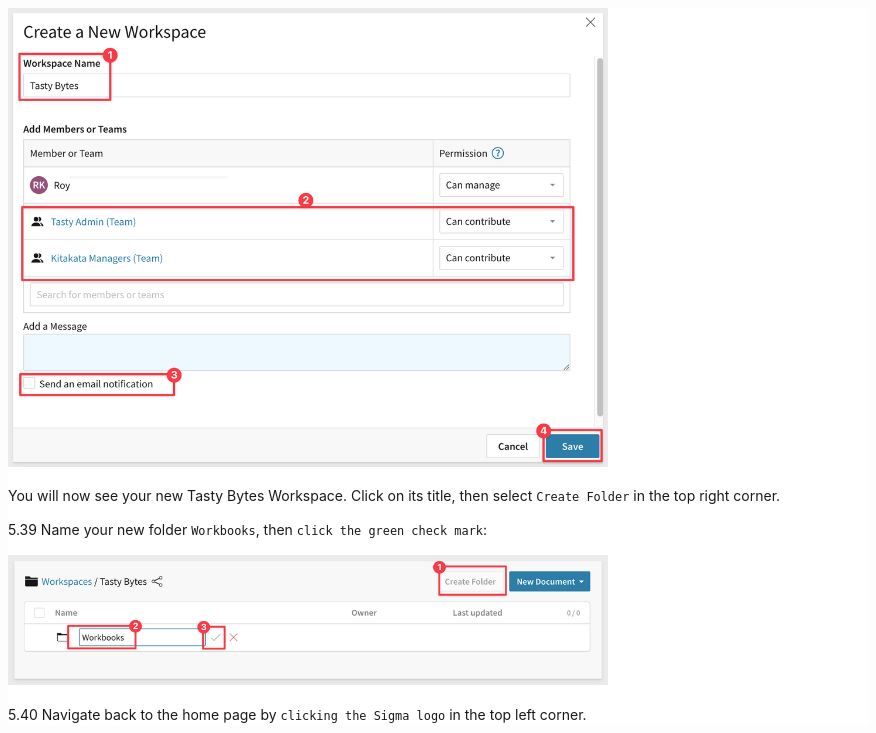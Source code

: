 <img src="assets/ss79.png" width="600"/>

You will now see your new Tasty Bytes Workspace. Click on its title, then select `Create Folder` in the top right corner. 

5.39 Name your new folder `Workbooks`, then `click the green check mark`:

<img src="assets/ss80.png" width="600"/>

5.40 Navigate back to the home page by `clicking the Sigma logo` in the top left corner. 
